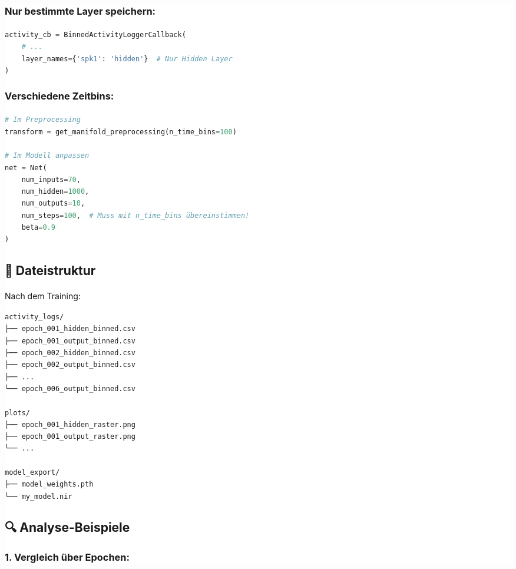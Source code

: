 ### Nur bestimmte Layer speichern:

```python
activity_cb = BinnedActivityLoggerCallback(
    # ...
    layer_names={'spk1': 'hidden'}  # Nur Hidden Layer
)
```

### Verschiedene Zeitbins:

```python
# Im Preprocessing
transform = get_manifold_preprocessing(n_time_bins=100)

# Im Modell anpassen
net = Net(
    num_inputs=70,
    num_hidden=1000,
    num_outputs=10,
    num_steps=100,  # Muss mit n_time_bins übereinstimmen!
    beta=0.9
)
```

## 📂 Dateistruktur

Nach dem Training:

```
activity_logs/
├── epoch_001_hidden_binned.csv
├── epoch_001_output_binned.csv
├── epoch_002_hidden_binned.csv
├── epoch_002_output_binned.csv
├── ...
└── epoch_006_output_binned.csv

plots/
├── epoch_001_hidden_raster.png
├── epoch_001_output_raster.png
└── ...

model_export/
├── model_weights.pth
└── my_model.nir
```

## 🔍 Analyse-Beispiele

### 1. Vergleich über Epochen:
